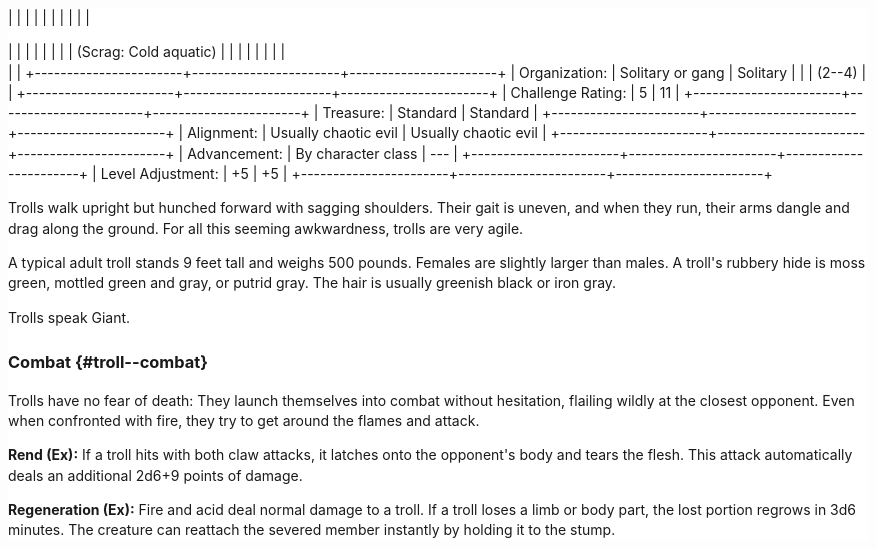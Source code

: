 |                       | </div>                |                       |
|                       |                       |                       |
|                       | <div>                 |                       |
|                       |                       |                       |
|                       | (Scrag: Cold aquatic) |                       |
|                       |                       |                       |
|                       | </div>                |                       |
+-----------------------+-----------------------+-----------------------+
| Organization:         | Solitary or gang      | Solitary              |
|                       | (2--4)                |                       |
+-----------------------+-----------------------+-----------------------+
| Challenge Rating:     | 5                     | 11                    |
+-----------------------+-----------------------+-----------------------+
| Treasure:             | Standard              | Standard              |
+-----------------------+-----------------------+-----------------------+
| Alignment:            | Usually chaotic evil  | Usually chaotic evil  |
+-----------------------+-----------------------+-----------------------+
| Advancement:          | By character class    | ---                   |
+-----------------------+-----------------------+-----------------------+
| Level Adjustment:     | +5                    | +5                    |
+-----------------------+-----------------------+-----------------------+

Trolls walk upright but hunched forward with sagging shoulders. Their
gait is uneven, and when they run, their arms dangle and drag along the
ground. For all this seeming awkwardness, trolls are very agile.

A typical adult troll stands 9 feet tall and weighs 500 pounds. Females
are slightly larger than males. A troll's rubbery hide is moss green,
mottled green and gray, or putrid gray. The hair is usually greenish
black or iron gray.

Trolls speak Giant.

### Combat {#troll--combat}

Trolls have no fear of death: They launch themselves into combat without
hesitation, flailing wildly at the closest opponent. Even when
confronted with fire, they try to get around the flames and attack.

**Rend (Ex):** If a troll hits with both claw attacks, it latches onto
the opponent's body and tears the flesh. This attack automatically deals
an additional 2d6+9 points of damage.

**Regeneration (Ex):** Fire and acid deal normal damage to a troll. If a
troll loses a limb or body part, the lost portion regrows in 3d6
minutes. The creature can reattach the severed member instantly by
holding it to the stump.
